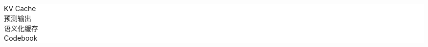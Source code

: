   </div>
  <div
    :class="$clicks < 2 ? 'translate-x--20' : 'translate-x-0'"
    rounded-lg
    border="2 solid green-800" bg="green-800/20"
    backdrop-blur
    flex-1 h-full
    transition duration-500 ease-in-out
  >
    <div px-5 py-16 flex items-center justify-center>
      <div i-carbon:drag-horizontal h-20 w-20 />
    </div>
    <div bg="green-800/30" w-full px-4 py-2 h="5rem" flex items-center justify-center text-center text-base>
      <span>KV Cache</span>
    </div>
  </div>
  <div
    :class="$clicks < 3 ? 'translate-x--20' : 'translate-x-0'"
    rounded-lg
    border="2 solid emerald-800" bg="emerald-800/20"
    backdrop-blur
    flex-1 h-full
    transition duration-500 ease-in-out
  >
    <div px-5 py-16 flex items-center justify-center>
      <div i-carbon:radar h-20 w-20 />
    </div>
    <div bg="emerald-800/30" w-full px-4 py-2 h="5rem" flex items-center justify-center text-center>
      <span>预测输出</span>
    </div>
  </div>
  <div
    :class="$clicks < 4 ? 'translate-x--20' : 'translate-x-0'"
    rounded-lg
    border="2 solid teal-800" bg="teal-800/20"
    backdrop-blur
    flex-1 h-full
    transition duration-500 ease-in-out
  >
    <div px-5 py-16 flex items-center justify-center>
      <div i-carbon:chart-parallel h-20 w-20 />
    </div>
    <div bg="teal-800/30" w-full px-4 py-2 h="5rem" flex items-center justify-center text-center text-base>
      <span>语义化缓存</span>
    </div>
  </div>
  <div
    :class="$clicks < 5 ? 'translate-x--20' : 'translate-x-0'"
    rounded-lg
    border="2 solid cyan-800" bg="cyan-800/20"
    backdrop-blur
    flex-1 h-full
    transition duration-500 ease-in-out
  >
    <div px-5 py-16 flex items-center justify-center>
      <div i-carbon:character-patterns h-20 w-20 />
    </div>
    <div bg="cyan-800/30" w-full px-4 py-2 h="5rem" flex items-center justify-center text-center>
      <span>Codebook</span>
    </div>
  </div>
</v-clicks>